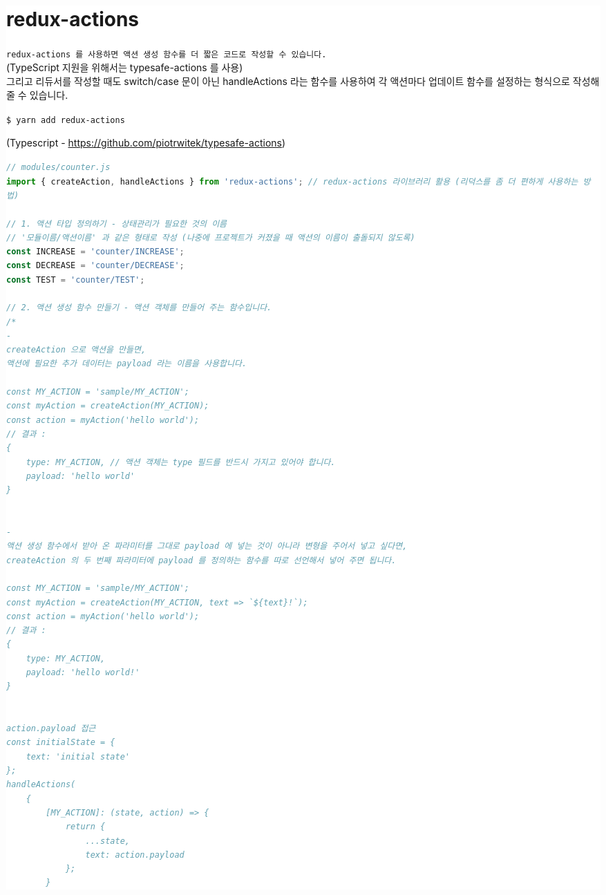 
# redux-actions  
`redux-actions 를 사용하면 액션 생성 함수를 더 짧은 코드로 작성할 수 있습니다.`  
(TypeScript 지원을 위해서는 typesafe-actions 를 사용)   
그리고 리듀서를 작성할 때도 switch/case 문이 아닌 handleActions 라는 함수를 사용하여 각 액션마다 업데이트 함수를 설정하는 형식으로 작성해 줄 수 있습니다.
```
$ yarn add redux-actions
```
(Typescript - https://github.com/piotrwitek/typesafe-actions)  

```javascript
// modules/counter.js
import { createAction, handleActions } from 'redux-actions'; // redux-actions 라이브러리 활용 (리덕스를 좀 더 편하게 사용하는 방법)

// 1. 액션 타입 정의하기 - 상태관리가 필요한 것의 이름
// '모듈이름/액션이름' 과 같은 형태로 작성 (나중에 프로젝트가 커졌을 때 액션의 이름이 출돌되지 않도록)
const INCREASE = 'counter/INCREASE';
const DECREASE = 'counter/DECREASE';
const TEST = 'counter/TEST';

// 2. 액션 생성 함수 만들기 - 액션 객체를 만들어 주는 함수입니다.
/*
-
createAction 으로 액션을 만들면,
액션에 필요한 추가 데이터는 payload 라는 이름을 사용합니다.

const MY_ACTION = 'sample/MY_ACTION';
const myAction = createAction(MY_ACTION);
const action = myAction('hello world'); 
// 결과 : 
{ 
	type: MY_ACTION, // 액션 객체는 type 필드를 반드시 가지고 있어야 합니다.
	payload: 'hello world' 
}


-
액션 생성 함수에서 받아 온 파라미터를 그대로 payload 에 넣는 것이 아니라 변형을 주어서 넣고 싶다면,
createAction 의 두 번째 파라미터에 payload 를 정의하는 함수를 따로 선언해서 넣어 주면 됩니다.

const MY_ACTION = 'sample/MY_ACTION';
const myAction = createAction(MY_ACTION, text => `${text}!`);
const action = myAction('hello world'); 
// 결과 : 
{ 
	type: MY_ACTION, 
	payload: 'hello world!' 
}


action.payload 접근
const initialState = {
	text: 'initial state'
};
handleActions(
	{
		[MY_ACTION]: (state, action) => {
			return {
				...state,
				text: action.payload
			};
		}
```